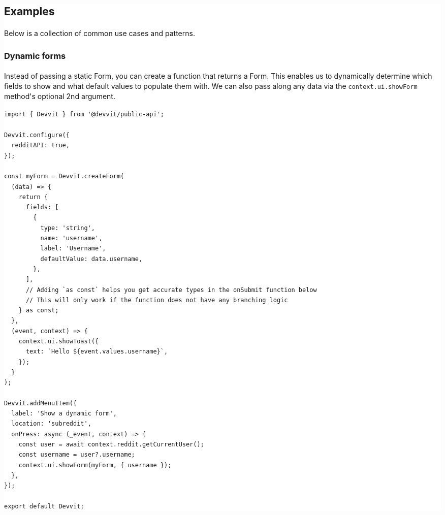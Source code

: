 ## Examples

Below is a collection of common use cases and patterns.

### Dynamic forms

Instead of passing a static Form, you can create a function that returns a Form. This enables us to dynamically determine which fields to show and what default values to populate them with. We can also pass along any data via the `context.ui.showForm` method's optional 2nd argument.

```tsx
import { Devvit } from '@devvit/public-api';

Devvit.configure({
  redditAPI: true,
});

const myForm = Devvit.createForm(
  (data) => {
    return {
      fields: [
        {
          type: 'string',
          name: 'username',
          label: 'Username',
          defaultValue: data.username,
        },
      ],
      // Adding `as const` helps you get accurate types in the onSubmit function below
      // This will only work if the function does not have any branching logic
    } as const;
  },
  (event, context) => {
    context.ui.showToast({
      text: `Hello ${event.values.username}`,
    });
  }
);

Devvit.addMenuItem({
  label: 'Show a dynamic form',
  location: 'subreddit',
  onPress: async (_event, context) => {
    const user = await context.reddit.getCurrentUser();
    const username = user?.username;
    context.ui.showForm(myForm, { username });
  },
});

export default Devvit;
```

